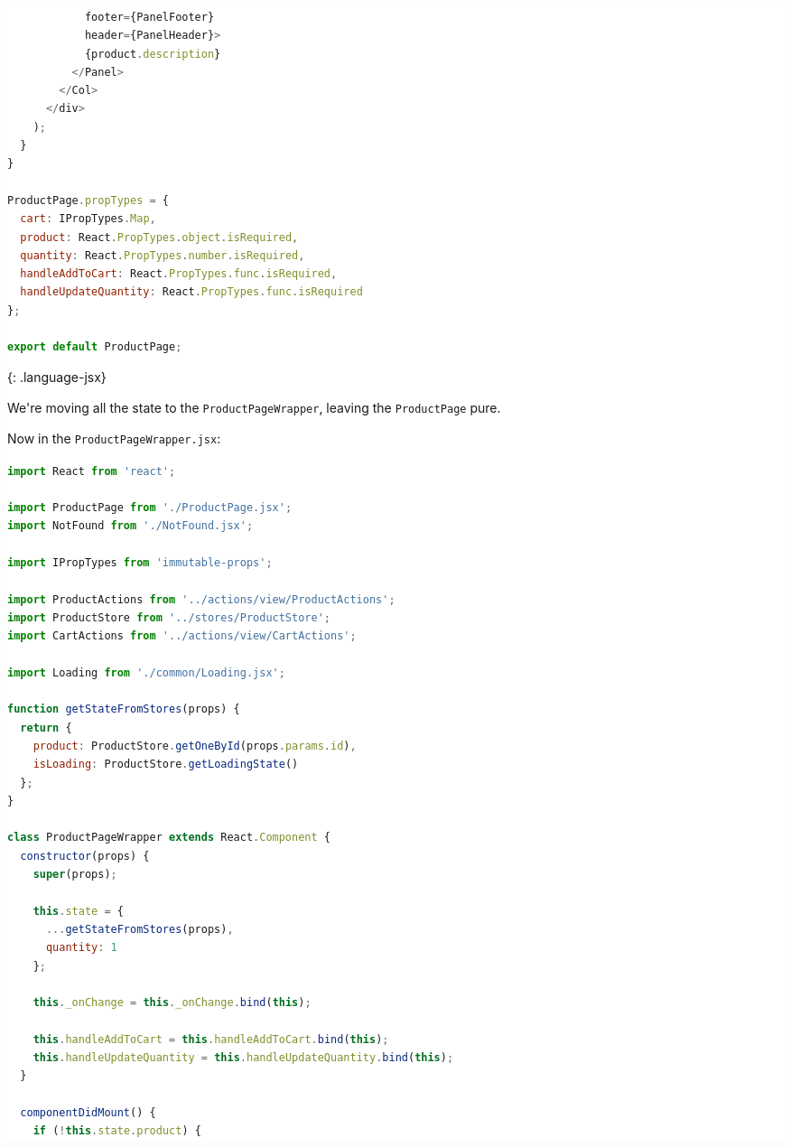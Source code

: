 ~~~jsx
            footer={PanelFooter}
            header={PanelHeader}>
            {product.description}
          </Panel>
        </Col>
      </div>
    );
  }
}

ProductPage.propTypes = {
  cart: IPropTypes.Map,
  product: React.PropTypes.object.isRequired,
  quantity: React.PropTypes.number.isRequired,
  handleAddToCart: React.PropTypes.func.isRequired,
  handleUpdateQuantity: React.PropTypes.func.isRequired
};

export default ProductPage;
~~~
{: .language-jsx}

We're moving all the state to the `ProductPageWrapper`, leaving the `ProductPage` pure.

Now in the `ProductPageWrapper.jsx`:

~~~jsx
import React from 'react';

import ProductPage from './ProductPage.jsx';
import NotFound from './NotFound.jsx';

import IPropTypes from 'immutable-props';

import ProductActions from '../actions/view/ProductActions';
import ProductStore from '../stores/ProductStore';
import CartActions from '../actions/view/CartActions';

import Loading from './common/Loading.jsx';

function getStateFromStores(props) {
  return {
    product: ProductStore.getOneById(props.params.id),
    isLoading: ProductStore.getLoadingState()
  };
}

class ProductPageWrapper extends React.Component {
  constructor(props) {
    super(props);

    this.state = {
      ...getStateFromStores(props),
      quantity: 1
    };

    this._onChange = this._onChange.bind(this);

    this.handleAddToCart = this.handleAddToCart.bind(this);
    this.handleUpdateQuantity = this.handleUpdateQuantity.bind(this);
  }

  componentDidMount() {
    if (!this.state.product) {
~~~